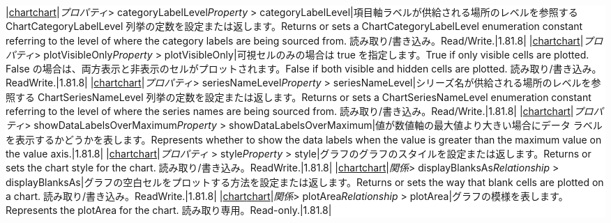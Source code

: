 |[<span data-ttu-id="f4a12-210">chart</span><span class="sxs-lookup"><span data-stu-id="f4a12-210">chart</span></span>](/javascript/api/excel/excel.chart)|<span data-ttu-id="f4a12-211">_プロパティ_> categoryLabelLevel</span><span class="sxs-lookup"><span data-stu-id="f4a12-211">_Property_ > categoryLabelLevel</span></span>|<span data-ttu-id="f4a12-212">項目軸ラベルが供給される場所のレベルを参照する ChartCategoryLabelLevel 列挙の定数を設定または返します。</span><span class="sxs-lookup"><span data-stu-id="f4a12-212">Returns or sets a ChartCategoryLabelLevel enumeration constant referring to the level of where the category labels are being sourced from.</span></span> <span data-ttu-id="f4a12-213">読み取り/書き込み。</span><span class="sxs-lookup"><span data-stu-id="f4a12-213">Read/Write.</span></span>|<span data-ttu-id="f4a12-214">1.8</span><span class="sxs-lookup"><span data-stu-id="f4a12-214">1.8</span></span>|
|[<span data-ttu-id="f4a12-215">chart</span><span class="sxs-lookup"><span data-stu-id="f4a12-215">chart</span></span>](/javascript/api/excel/excel.chart)|<span data-ttu-id="f4a12-216">_プロパティ_> plotVisibleOnly</span><span class="sxs-lookup"><span data-stu-id="f4a12-216">_Property_ > plotVisibleOnly</span></span>|<span data-ttu-id="f4a12-217">可視セルのみの場合は true を指定します。</span><span class="sxs-lookup"><span data-stu-id="f4a12-217">True if only visible cells are plotted.</span></span> <span data-ttu-id="f4a12-218">False の場合は、両方表示と非表示のセルがプロットされます。</span><span class="sxs-lookup"><span data-stu-id="f4a12-218">False if both visible and hidden cells are plotted.</span></span> <span data-ttu-id="f4a12-219">読み取り/書き込み。</span><span class="sxs-lookup"><span data-stu-id="f4a12-219">ReadWrite.</span></span>|<span data-ttu-id="f4a12-220">1.8</span><span class="sxs-lookup"><span data-stu-id="f4a12-220">1.8</span></span>|
|[<span data-ttu-id="f4a12-221">chart</span><span class="sxs-lookup"><span data-stu-id="f4a12-221">chart</span></span>](/javascript/api/excel/excel.chart)|<span data-ttu-id="f4a12-222">_プロパティ_> seriesNameLevel</span><span class="sxs-lookup"><span data-stu-id="f4a12-222">_Property_ > seriesNameLevel</span></span>|<span data-ttu-id="f4a12-223">シリーズ名が供給される場所のレベルを参照する ChartSeriesNameLevel 列挙の定数を設定または返します。</span><span class="sxs-lookup"><span data-stu-id="f4a12-223">Returns or sets a ChartSeriesNameLevel enumeration constant referring to the level of where the series names are being sourced from.</span></span> <span data-ttu-id="f4a12-224">読み取り/書き込み。</span><span class="sxs-lookup"><span data-stu-id="f4a12-224">Read/Write.</span></span>|<span data-ttu-id="f4a12-225">1.8</span><span class="sxs-lookup"><span data-stu-id="f4a12-225">1.8</span></span>|
|[<span data-ttu-id="f4a12-226">chart</span><span class="sxs-lookup"><span data-stu-id="f4a12-226">chart</span></span>](/javascript/api/excel/excel.chart)|<span data-ttu-id="f4a12-227">_プロパティ_> showDataLabelsOverMaximum</span><span class="sxs-lookup"><span data-stu-id="f4a12-227">_Property_ > showDataLabelsOverMaximum</span></span>|<span data-ttu-id="f4a12-228">値が数値軸の最大値より大きい場合にデータ ラベルを表示するかどうかを表します。</span><span class="sxs-lookup"><span data-stu-id="f4a12-228">Represents whether to show the data labels when the value is greater than the maximum value on the value axis.</span></span>|<span data-ttu-id="f4a12-229">1.8</span><span class="sxs-lookup"><span data-stu-id="f4a12-229">1.8</span></span>|
|[<span data-ttu-id="f4a12-230">chart</span><span class="sxs-lookup"><span data-stu-id="f4a12-230">chart</span></span>](/javascript/api/excel/excel.chart)|<span data-ttu-id="f4a12-231">_プロパティ_ > style</span><span class="sxs-lookup"><span data-stu-id="f4a12-231">_Property_ > style</span></span>|<span data-ttu-id="f4a12-232">グラフのグラフのスタイルを設定または返します。</span><span class="sxs-lookup"><span data-stu-id="f4a12-232">Returns or sets the chart style for the chart.</span></span> <span data-ttu-id="f4a12-233">読み取り/書き込み。</span><span class="sxs-lookup"><span data-stu-id="f4a12-233">ReadWrite.</span></span>|<span data-ttu-id="f4a12-234">1.8</span><span class="sxs-lookup"><span data-stu-id="f4a12-234">1.8</span></span>|
|[<span data-ttu-id="f4a12-235">chart</span><span class="sxs-lookup"><span data-stu-id="f4a12-235">chart</span></span>](/javascript/api/excel/excel.chart)|<span data-ttu-id="f4a12-236">_関係_> displayBlanksAs</span><span class="sxs-lookup"><span data-stu-id="f4a12-236">_Relationship_ > displayBlanksAs</span></span>|<span data-ttu-id="f4a12-237">グラフの空白セルをプロットする方法を設定または返します。</span><span class="sxs-lookup"><span data-stu-id="f4a12-237">Returns or sets the way that blank cells are plotted on a chart.</span></span> <span data-ttu-id="f4a12-238">読み取り/書き込み。</span><span class="sxs-lookup"><span data-stu-id="f4a12-238">ReadWrite.</span></span>|<span data-ttu-id="f4a12-239">1.8</span><span class="sxs-lookup"><span data-stu-id="f4a12-239">1.8</span></span>|
|[<span data-ttu-id="f4a12-240">chart</span><span class="sxs-lookup"><span data-stu-id="f4a12-240">chart</span></span>](/javascript/api/excel/excel.chart)|<span data-ttu-id="f4a12-241">_関係_> plotArea</span><span class="sxs-lookup"><span data-stu-id="f4a12-241">_Relationship_ > plotArea</span></span>|<span data-ttu-id="f4a12-242">グラフの模様を表します。</span><span class="sxs-lookup"><span data-stu-id="f4a12-242">Represents the plotArea for the chart.</span></span> <span data-ttu-id="f4a12-243">読み取り専用。</span><span class="sxs-lookup"><span data-stu-id="f4a12-243">Read-only.</span></span>|<span data-ttu-id="f4a12-244">1.8</span><span class="sxs-lookup"><span data-stu-id="f4a12-244">1.8</span></span>|